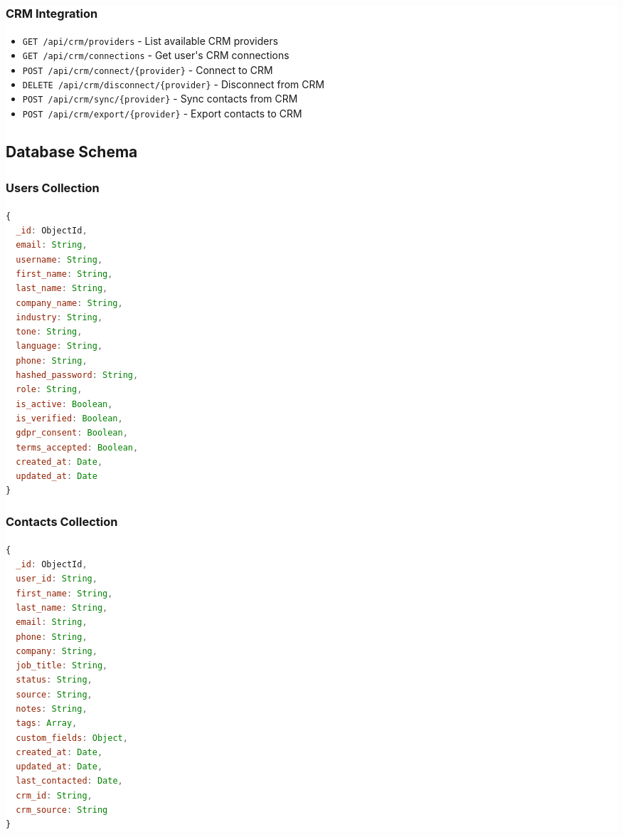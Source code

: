 ### CRM Integration
- `GET /api/crm/providers` - List available CRM providers
- `GET /api/crm/connections` - Get user's CRM connections
- `POST /api/crm/connect/{provider}` - Connect to CRM
- `DELETE /api/crm/disconnect/{provider}` - Disconnect from CRM
- `POST /api/crm/sync/{provider}` - Sync contacts from CRM
- `POST /api/crm/export/{provider}` - Export contacts to CRM

## Database Schema

### Users Collection
```javascript
{
  _id: ObjectId,
  email: String,
  username: String,
  first_name: String,
  last_name: String,
  company_name: String,
  industry: String,
  tone: String,
  language: String,
  phone: String,
  hashed_password: String,
  role: String,
  is_active: Boolean,
  is_verified: Boolean,
  gdpr_consent: Boolean,
  terms_accepted: Boolean,
  created_at: Date,
  updated_at: Date
}
```

### Contacts Collection
```javascript
{
  _id: ObjectId,
  user_id: String,
  first_name: String,
  last_name: String,
  email: String,
  phone: String,
  company: String,
  job_title: String,
  status: String,
  source: String,
  notes: String,
  tags: Array,
  custom_fields: Object,
  created_at: Date,
  updated_at: Date,
  last_contacted: Date,
  crm_id: String,
  crm_source: String
}
```

